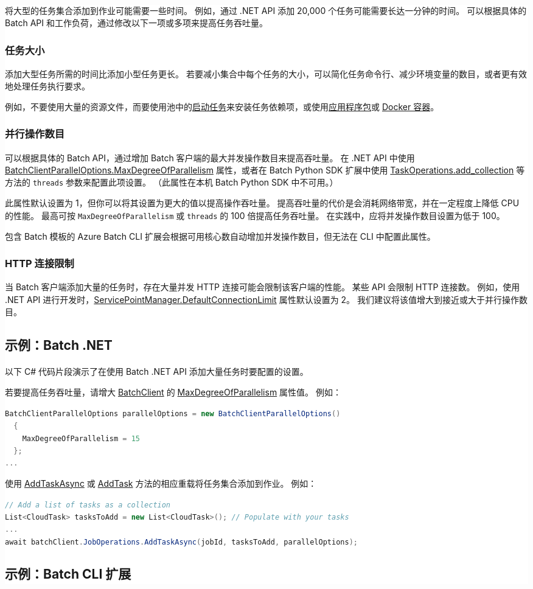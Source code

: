 将大型的任务集合添加到作业可能需要一些时间。 例如，通过 .NET API 添加 20,000 个任务可能需要长达一分钟的时间。 可以根据具体的 Batch API 和工作负荷，通过修改以下一项或多项来提高任务吞吐量。

### <a name="task-size"></a>任务大小

添加大型任务所需的时间比添加小型任务更长。 若要减小集合中每个任务的大小，可以简化任务命令行、减少环境变量的数目，或者更有效地处理任务执行要求。

例如，不要使用大量的资源文件，而要使用池中的[启动任务](jobs-and-tasks.md#start-task)来安装任务依赖项，或使用[应用程序包](batch-application-packages.md)或 [Docker 容器](batch-docker-container-workloads.md)。

### <a name="number-of-parallel-operations"></a>并行操作数目

可以根据具体的 Batch API，通过增加 Batch 客户端的最大并发操作数目来提高吞吐量。 在 .NET API 中使用 [BatchClientParallelOptions.MaxDegreeOfParallelism](/dotnet/api/microsoft.azure.batch.batchclientparalleloptions.maxdegreeofparallelism) 属性，或者在 Batch Python SDK 扩展中使用 [TaskOperations.add_collection](/python/api/azure-batch/azure.batch.operations.TaskOperations) 等方法的 `threads` 参数来配置此项设置。 （此属性在本机 Batch Python SDK 中不可用。）

此属性默认设置为 1，但你可以将其设置为更大的值以提高操作吞吐量。 提高吞吐量的代价是会消耗网络带宽，并在一定程度上降低 CPU 的性能。 最高可按 `MaxDegreeOfParallelism` 或 `threads` 的 100 倍提高任务吞吐量。 在实践中，应将并发操作数目设置为低于 100。

 包含 Batch 模板的 Azure Batch CLI 扩展会根据可用核心数自动增加并发操作数目，但无法在 CLI 中配置此属性。

### <a name="http-connection-limits"></a>HTTP 连接限制

当 Batch 客户端添加大量的任务时，存在大量并发 HTTP 连接可能会限制该客户端的性能。 某些 API 会限制 HTTP 连接数。 例如，使用 .NET API 进行开发时，[ServicePointManager.DefaultConnectionLimit](/dotnet/api/system.net.servicepointmanager.defaultconnectionlimit) 属性默认设置为 2。 我们建议将该值增大到接近或大于并行操作数目。

## <a name="example-batch-net"></a>示例：Batch .NET

以下 C# 代码片段演示了在使用 Batch .NET API 添加大量任务时要配置的设置。

若要提高任务吞吐量，请增大 [BatchClient](/dotnet/api/microsoft.azure.batch.batchclient) 的 [MaxDegreeOfParallelism](/dotnet/api/microsoft.azure.batch.batchclientparalleloptions.maxdegreeofparallelism) 属性值。 例如：

```csharp
BatchClientParallelOptions parallelOptions = new BatchClientParallelOptions()
  {
    MaxDegreeOfParallelism = 15
  };
...
```

使用 [AddTaskAsync](/dotnet/api/microsoft.azure.batch.cloudjob.addtaskasync) 或 [AddTask](/dotnet/api/microsoft.azure.batch.cloudjob.addtask
) 方法的相应重载将任务集合添加到作业。 例如：

```csharp
// Add a list of tasks as a collection
List<CloudTask> tasksToAdd = new List<CloudTask>(); // Populate with your tasks
...
await batchClient.JobOperations.AddTaskAsync(jobId, tasksToAdd, parallelOptions);
```

## <a name="example-batch-cli-extension"></a>示例：Batch CLI 扩展

